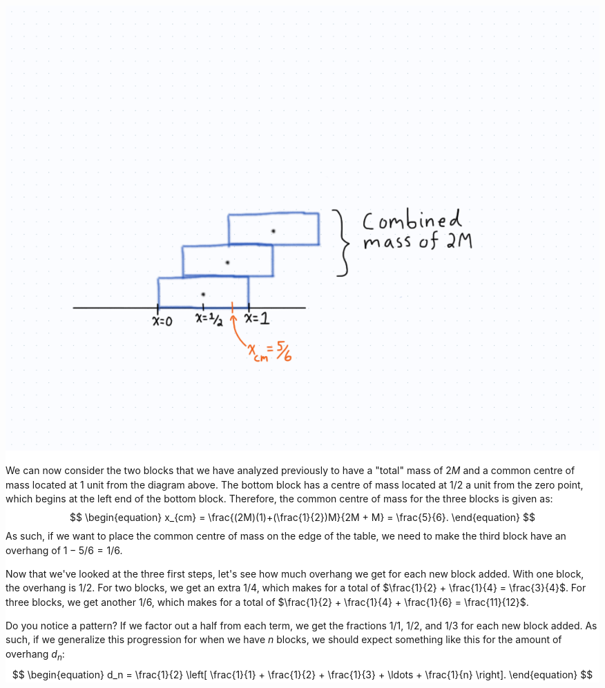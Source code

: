![](/images/overhang/threeBlocks.png)

We can now consider the two blocks that we have analyzed previously to have a "total" mass of $2M$ and a common centre of mass located at 1 unit from the diagram above. The bottom block has a centre of mass located at $1/2$ a unit from the zero point, which begins at the left end of the bottom block. Therefore, the common centre of mass for the three blocks is given as:
$$
\begin{equation}
	x_{cm} = \frac{(2M)(1)+(\frac{1}{2})M}{2M + M} = \frac{5}{6}. 
\end{equation}
$$
As such, if we want to place the common centre of mass on the  edge of the table, we need to make the third block have an overhang of $1-5/6 =1/6$.

Now that we've looked at the three first steps, let's see how much overhang we get for each new block added. With one block, the overhang is $1/2$. For two blocks, we get an extra $1/4$, which makes for a total of $\frac{1}{2} + \frac{1}{4} = \frac{3}{4}$. For three blocks, we get another $1/6$, which makes for a total of $\frac{1}{2} + \frac{1}{4} + \frac{1}{6} = \frac{11}{12}$.

Do you notice a pattern? If we factor out a half from each term, we get the fractions $1/1$, $1/2$, and $1/3$ for each new block added. As such, if we generalize this progression for when we have $n$ blocks, we should expect something like this for the amount of overhang $d_n$:
$$
\begin{equation}
	d_n = \frac{1}{2} \left[ \frac{1}{1} + \frac{1}{2} + \frac{1}{3} + \ldots + \frac{1}{n} \right].
\end{equation}
$$